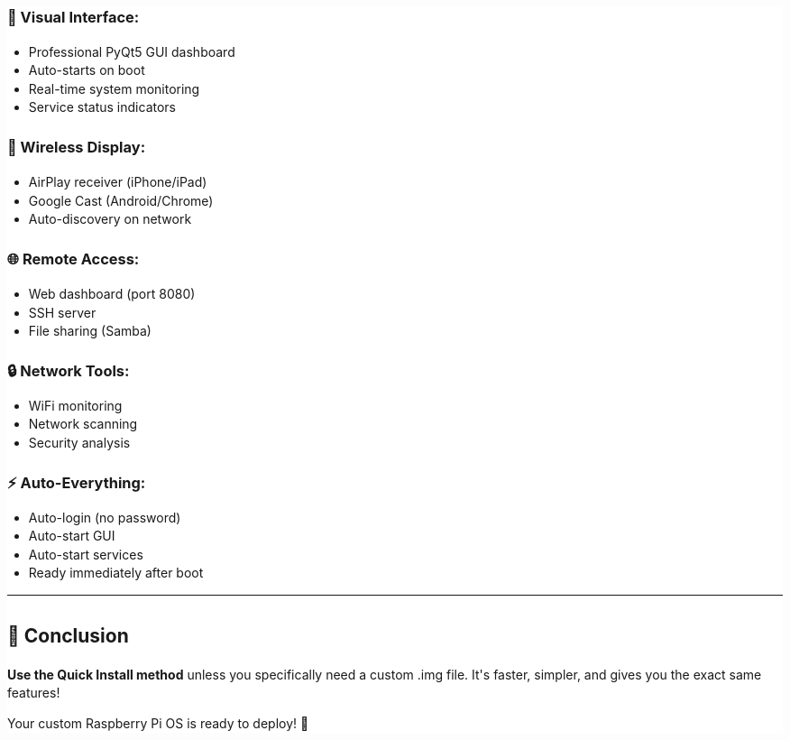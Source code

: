 ### 🎨 Visual Interface:

- Professional PyQt5 GUI dashboard
- Auto-starts on boot
- Real-time system monitoring
- Service status indicators

### 📱 Wireless Display:

- AirPlay receiver (iPhone/iPad)
- Google Cast (Android/Chrome)
- Auto-discovery on network

### 🌐 Remote Access:

- Web dashboard (port 8080)
- SSH server
- File sharing (Samba)

### 🔒 Network Tools:

- WiFi monitoring
- Network scanning
- Security analysis

### ⚡ Auto-Everything:

- Auto-login (no password)
- Auto-start GUI
- Auto-start services
- Ready immediately after boot

---

## 🎉 Conclusion

**Use the Quick Install method** unless you specifically need a custom .img file. It's faster, simpler, and gives you the exact same features!

Your custom Raspberry Pi OS is ready to deploy! 🍓
